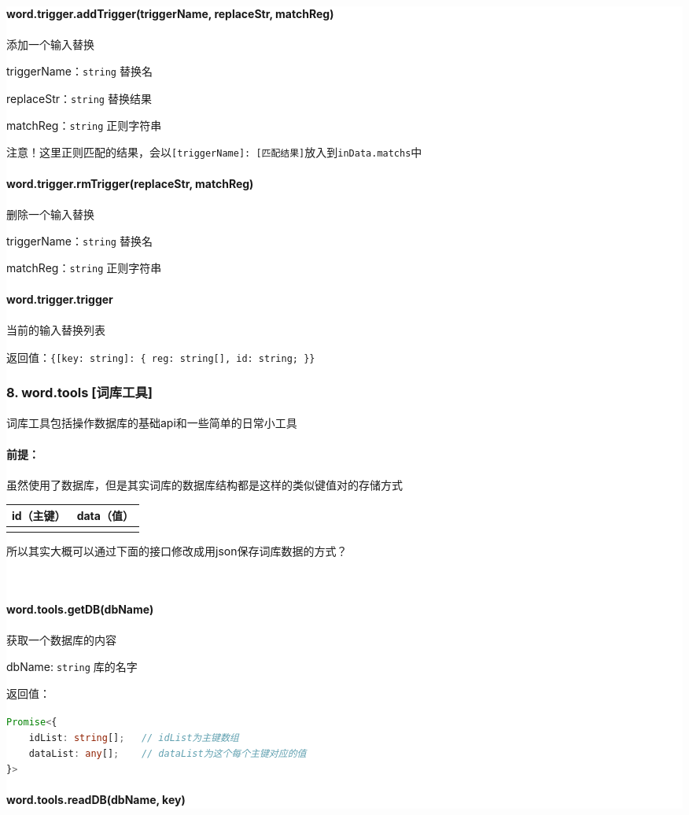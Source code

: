#### word.trigger.addTrigger(triggerName, replaceStr, matchReg)

添加一个输入替换

triggerName：`string` 替换名

replaceStr：`string` 替换结果

matchReg：`string` 正则字符串

注意！这里正则匹配的结果，会以`[triggerName]: [匹配结果]`放入到`inData.matchs`中

#### word.trigger.rmTrigger(replaceStr, matchReg)

删除一个输入替换

triggerName：`string` 替换名

matchReg：`string` 正则字符串

#### word.trigger.trigger

当前的输入替换列表

返回值：`{[key: string]: { reg: string[], id: string; }}`

### 8. word.tools [词库工具]

词库工具包括操作数据库的基础api和一些简单的日常小工具

#### 前提：

虽然使用了数据库，但是其实词库的数据库结构都是这样的类似键值对的存储方式

|id（主键）|data（值）|
|--|--|
|||

所以其实大概可以通过下面的接口修改成用json保存词库数据的方式？

<br/>

#### word.tools.getDB(dbName)

获取一个数据库的内容

dbName: `string` 库的名字

返回值：

```typescript
Promise<{
    idList: string[];   // idList为主键数组
    dataList: any[];    // dataList为这个每个主键对应的值
}>
```

#### word.tools.readDB(dbName, key)


  [存储格名:string]: {
  [存储格名:string]: {